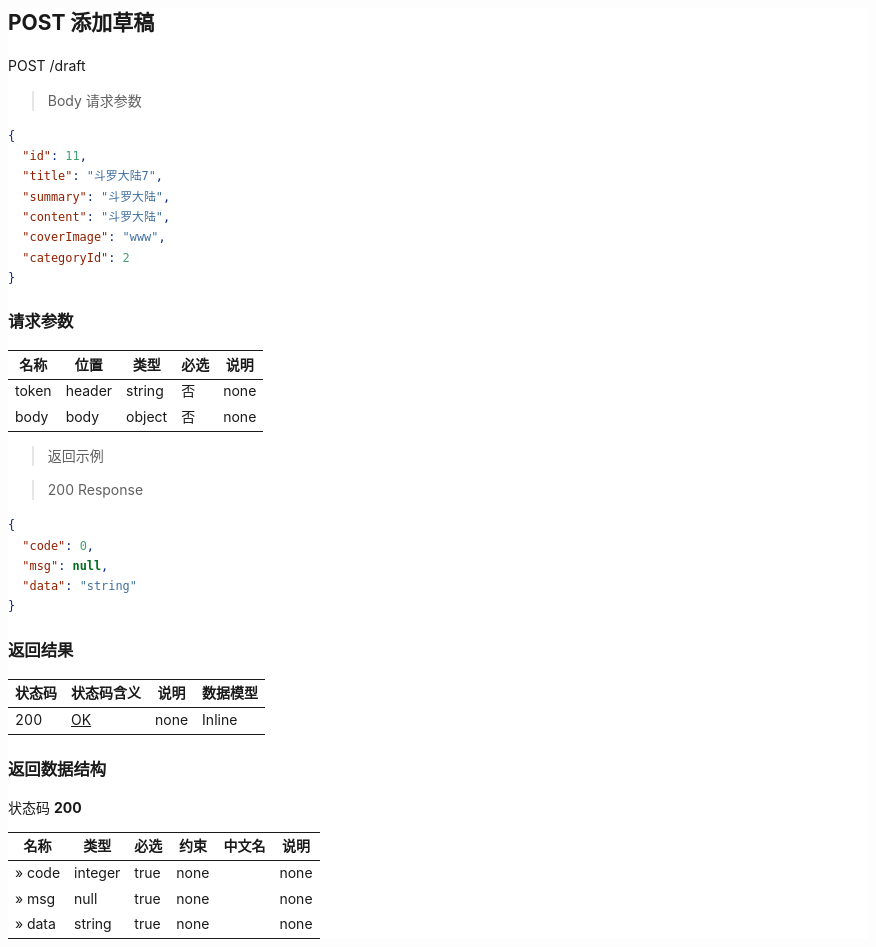 ## POST 添加草稿

POST /draft

> Body 请求参数

```json
{
  "id": 11,
  "title": "斗罗大陆7",
  "summary": "斗罗大陆",
  "content": "斗罗大陆",
  "coverImage": "www",
  "categoryId": 2
}
```

### 请求参数

|名称|位置|类型|必选|说明|
|---|---|---|---|---|
|token|header|string| 否 |none|
|body|body|object| 否 |none|

> 返回示例

> 200 Response

```json
{
  "code": 0,
  "msg": null,
  "data": "string"
}
```

### 返回结果

|状态码|状态码含义|说明|数据模型|
|---|---|---|---|
|200|[OK](https://tools.ietf.org/html/rfc7231#section-6.3.1)|none|Inline|

### 返回数据结构

状态码 **200**

|名称|类型|必选|约束|中文名|说明|
|---|---|---|---|---|---|
|» code|integer|true|none||none|
|» msg|null|true|none||none|
|» data|string|true|none||none|
